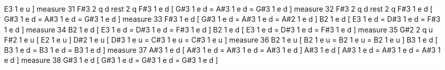 E3     1        e     u  ]
measure 31
F#3    2        q     d
rest   2        q
F#3    1        e     d  [
G#3    1        e     d  =
A#3    1        e     d  =
G#3    1        e     d  ]
measure 32
F#3    2        q     d
rest   2        q
F#3    1        e     d  [
G#3    1        e     d  =
A#3    1        e     d  =
G#3    1        e     d  ]
measure 33
F#3    1        e     d  [
G#3    1        e     d  =
A#3    1        e     d  =
A#2    1        e     d  ]
B2     1        e     d  [
E3     1        e     d  =
D#3    1        e     d  =
F#3    1        e     d  ]
measure 34
B2     1        e     d  [
E3     1        e     d  =
D#3    1        e     d  =
F#3    1        e     d  ]
B2     1        e     d  [
E3     1        e     d  =
D#3    1        e     d  =
F#3    1        e     d  ]
measure 35
G#2    2        q     u
F#2    1        e     u  [
E2     1        e     u  ]
D#2    1        e     u  [
D#3    1        e     u  =
C#3    1        e     u  =
C#3    1        e     u  ]
measure 36
B2     1        e     u  [
B2     1        e     u  =
B2     1        e     u  =
B2     1        e     u  ]
B3     1        e     d  [
B3     1        e     d  =
B3     1        e     d  =
B3     1        e     d  ]
measure 37
A#3    1        e     d  [
A#3    1        e     d  =
A#3    1        e     d  =
A#3    1        e     d  ]
A#3    1        e     d  [
A#3    1        e     d  =
A#3    1        e     d  =
A#3    1        e     d  ]
measure 38
G#3    1        e     d  [
G#3    1        e     d  =
G#3    1        e     d  =
G#3    1        e     d  ]